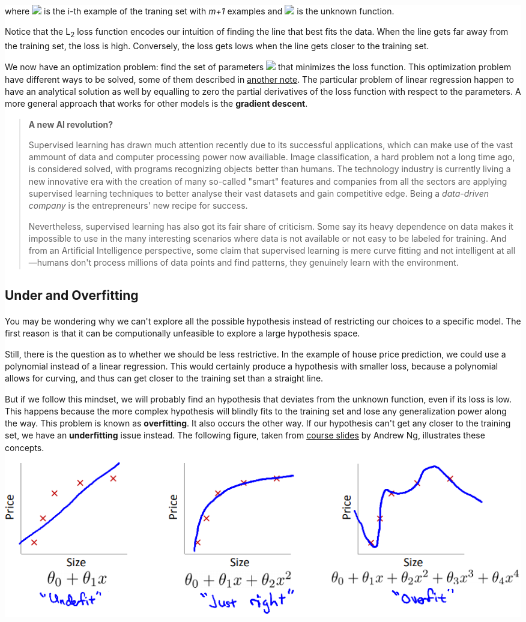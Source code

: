 where <img src="https://latex.codecogs.com/svg.latex?\vec x_i" /> is the i-th example of the traning set with *m+1* examples and <img src="https://latex.codecogs.com/svg.latex?y_i=y(\vec{x_i})" /> is the unknown function.

Notice that the L<sub>2</sub> loss function encodes our intuition of finding the line that best fits the data. When the line gets far away from the training set, the loss is high. Conversely, the loss gets lows when the line gets closer to the training set.

We now have an optimization problem: find the set of parameters <img src="https://latex.codecogs.com/svg.latex?\vec{w}" /> that minimizes the loss function. This optimization problem have different ways to be solved, some of them described in [another note](optimization.md). The particular problem of linear regression happen to have an analytical solution as well by equalling to zero the partial derivatives of the loss function with respect to the parameters. A more general approach that works for other models is the **gradient descent**.

>**A new AI revolution?**
>
>Supervised learning has drawn much attention recently due to its successful applications, which can make use of the vast ammount of data and computer processing power now availiable. Image classification, a hard problem not a long time ago, is considered solved, with programs recognizing objects better than humans. The technology industry is currently living a new innovative era with the creation of many so-called "smart" features and companies from all the sectors are applying supervised learning techniques to better analyse their vast datasets and gain competitive edge. Being a *data-driven company* is the entrepreneurs' new recipe for success.
>
>Nevertheless, supervised learning has also got its fair share of criticism. Some say its heavy dependence on data makes it impossible to use in the many interesting scenarios where data is not available or not easy to be labeled for training. And from an Artificial Intelligence perspective, some claim that supervised learning is mere curve fitting and not intelligent at all—humans don't process millions of data points and find patterns, they genuinely learn with the environment.

## Under and Overfitting

You may be wondering why we can't explore all the possible hypothesis instead of restricting our choices to a specific model. The first reason is that it can be computionally unfeasible to explore a large hypothesis space.

Still, there is the question as to whether we should be less restrictive. In the example of house price prediction, we could use a polynomial instead of a linear regression. This would certainly produce a hypothesis with smaller loss, because a polynomial allows for curving, and thus can get closer to the training set than a straight line.

But if we follow this mindset, we will probably find an hypothesis that deviates from the unknown function, even if its loss is low. This happens because the more complex hypothesis will blindly fits to the training set and lose any generalization power along the way. This problem is known as **overfitting**. It also occurs the other way. If our hypothesis can't get any closer to the training set, we have an **underfitting** issue instead. The following figure, taken from [course slides](https://www.coursera.org/learn/machine-learning) by Andrew Ng, illustrates these concepts.

<p align="center"><img src="images/overfitting.png" /></p>
